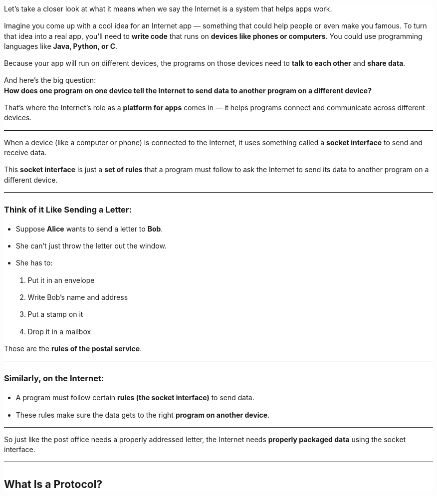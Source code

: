 Let’s take a closer look at what it means when we say the Internet is a system that helps apps work.

Imagine you come up with a cool idea for an Internet app — something that could help people or even make you famous. To turn that idea into a real app, you’ll need to **write code** that runs on **devices like phones or computers**. You could use programming languages like **Java, Python, or C**.

Because your app will run on different devices, the programs on those devices need to **talk to each other** and **share data**.

And here’s the big question:  
**How does one program on one device tell the Internet to send data to another program on a different device?**

That’s where the Internet’s role as a **platform for apps** comes in — it helps programs connect and communicate across different devices.

---

When a device (like a computer or phone) is connected to the Internet, it uses something called a **socket interface** to send and receive data.

This **socket interface** is just a **set of rules** that a program must follow to ask the Internet to send its data to another program on a different device.

---

### Think of it Like Sending a Letter:

- Suppose **Alice** wants to send a letter to **Bob**.
    
- She can’t just throw the letter out the window.
    
- She has to:
    
    1. Put it in an envelope
        
    2. Write Bob’s name and address
        
    3. Put a stamp on it
        
    4. Drop it in a mailbox
        

These are the **rules of the postal service**.

---
### Similarly, on the Internet:

- A program must follow certain **rules (the socket interface)** to send data.
    
- These rules make sure the data gets to the right **program on another device**.
---

So just like the post office needs a properly addressed letter, the Internet needs **properly packaged data** using the socket interface.

---
## What Is a Protocol?
